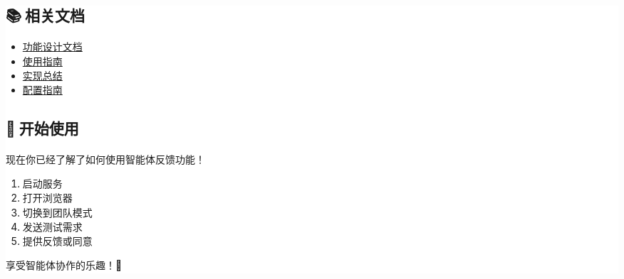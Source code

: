 ## 📚 相关文档

- [功能设计文档](./FEEDBACK_FEATURE.md)
- [使用指南](./FEEDBACK_USAGE.md)
- [实现总结](./FEEDBACK_IMPLEMENTATION_SUMMARY.md)
- [配置指南](./CONFIGURATION_GUIDE.md)

## 🎉 开始使用

现在你已经了解了如何使用智能体反馈功能！

1. 启动服务
2. 打开浏览器
3. 切换到团队模式
4. 发送测试需求
5. 提供反馈或同意

享受智能体协作的乐趣！🚀

